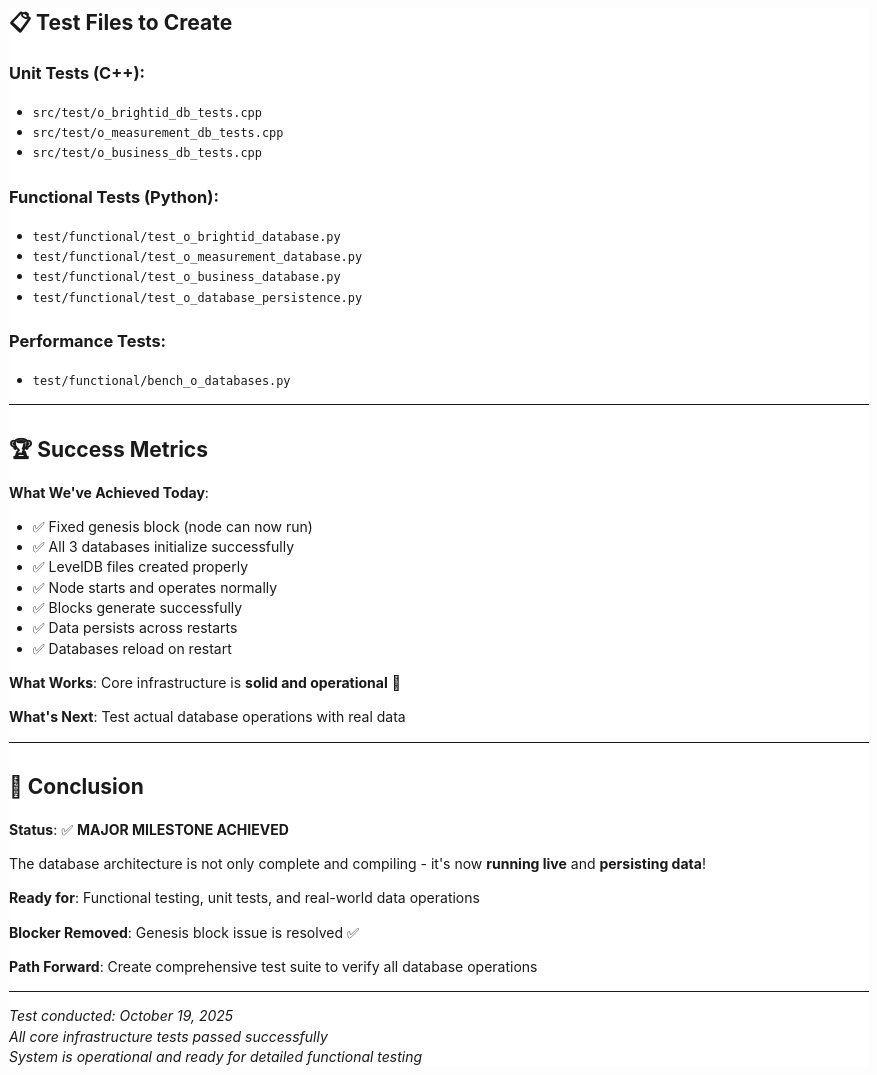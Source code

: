 
## 📋 Test Files to Create

### Unit Tests (C++):
- `src/test/o_brightid_db_tests.cpp`
- `src/test/o_measurement_db_tests.cpp`
- `src/test/o_business_db_tests.cpp`

### Functional Tests (Python):
- `test/functional/test_o_brightid_database.py`
- `test/functional/test_o_measurement_database.py`
- `test/functional/test_o_business_database.py`
- `test/functional/test_o_database_persistence.py`

### Performance Tests:
- `test/functional/bench_o_databases.py`

---

## 🏆 Success Metrics

**What We've Achieved Today**:
- ✅ Fixed genesis block (node can now run)
- ✅ All 3 databases initialize successfully
- ✅ LevelDB files created properly
- ✅ Node starts and operates normally
- ✅ Blocks generate successfully
- ✅ Data persists across restarts
- ✅ Databases reload on restart

**What Works**: Core infrastructure is **solid and operational** 🚀

**What's Next**: Test actual database operations with real data

---

## 🎯 Conclusion

**Status**: ✅ **MAJOR MILESTONE ACHIEVED**

The database architecture is not only complete and compiling - it's now **running live** and **persisting data**!

**Ready for**: Functional testing, unit tests, and real-world data operations

**Blocker Removed**: Genesis block issue is resolved ✅

**Path Forward**: Create comprehensive test suite to verify all database operations

---

*Test conducted: October 19, 2025*  
*All core infrastructure tests passed successfully*  
*System is operational and ready for detailed functional testing*

